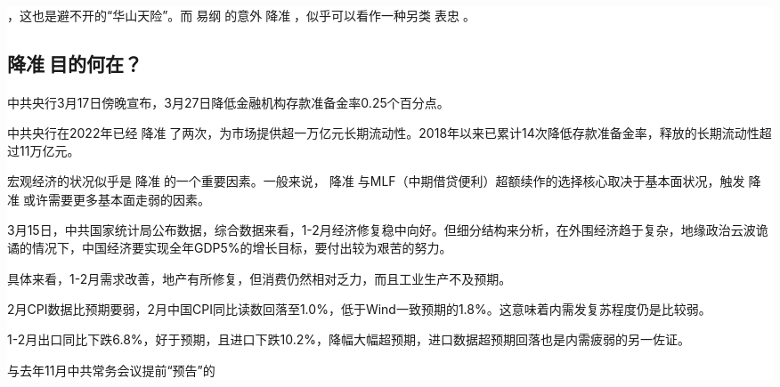   </ok>
  ，这也是避不开的“华山天险”。而
  <ok href="/term/11766">
   易纲
  </ok>
  的意外
  <ok href="/term/113740">
   降准
  </ok>
  ，似乎可以看作一种另类
  <ok href="/term/95552">
   表忠
  </ok>
  。
 </p>
 <h2>
  <strong>
   <ok href="/term/113740">
    降准
   </ok>
   目的何在？
  </strong>
 </h2>
 <p>
  中共央行3月17日傍晚宣布，3月27日降低金融机构存款准备金率0.25个百分点。
 </p>
 <p>
  中共央行在2022年已经
  <ok href="/term/113740">
   降准
  </ok>
  了两次，为市场提供超一万亿元长期流动性。2018年以来已累计14次降低存款准备金率，释放的长期流动性超过11万亿元。
 </p>
 <p>
  宏观经济的状况似乎是
  <ok href="/term/113740">
   降准
  </ok>
  的一个重要因素。一般来说，
  <ok href="/term/113740">
   降准
  </ok>
  与MLF（中期借贷便利）超额续作的选择核心取决于基本面状况，触发
  <ok href="/term/113740">
   降准
  </ok>
  或许需要更多基本面走弱的因素。
 </p>
 <p>
  3月15日，中共国家统计局公布数据，综合数据来看，1-2月经济修复稳中向好。但细分结构来分析，在外围经济趋于复杂，地缘政治云波诡谲的情况下，中国经济要实现全年GDP5%的增长目标，要付出较为艰苦的努力。
 </p>
 <p>
  具体来看，1-2月需求改善，地产有所修复，但消费仍然相对乏力，而且工业生产不及预期。
 </p>
 <p>
  2月CPI数据比预期要弱，2月中国CPI同比读数回落至1.0%，低于Wind一致预期的1.8%。这意味着内需发复苏程度仍是比较弱。
 </p>
 <p>
  1-2月出口同比下跌6.8%，好于预期，且进口下跌10.2%，降幅大幅超预期，进口数据超预期回落也是内需疲弱的另一佐证。
 </p>
 <p>
  与去年11月中共常务会议提前“预告”的
  <ok href="/term/113740">
